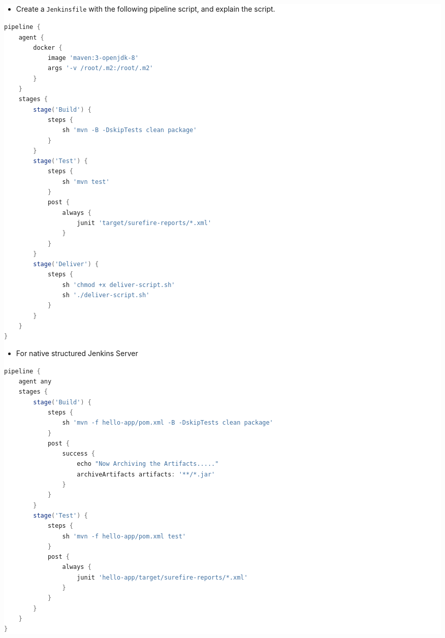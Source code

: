 - Create a `Jenkinsfile` with the following pipeline script, and explain the script.

```groovy
pipeline {
    agent {
        docker {
            image 'maven:3-openjdk-8'
            args '-v /root/.m2:/root/.m2'
        }
    }
    stages {
        stage('Build') {
            steps {
                sh 'mvn -B -DskipTests clean package'
            }
        }
        stage('Test') {
            steps {
                sh 'mvn test'
            }
            post {
                always {
                    junit 'target/surefire-reports/*.xml'
                }
            }
        }
        stage('Deliver') {
            steps {
                sh 'chmod +x deliver-script.sh'
                sh './deliver-script.sh'
            }
        }
    }
}
```

- For native structured Jenkins Server

```groovy
pipeline {
    agent any
    stages {
        stage('Build') {
            steps {
                sh 'mvn -f hello-app/pom.xml -B -DskipTests clean package'
            }
            post {
                success {
                    echo "Now Archiving the Artifacts....."
                    archiveArtifacts artifacts: '**/*.jar'
                }
            }
        }
        stage('Test') {
            steps {
                sh 'mvn -f hello-app/pom.xml test'
            }
            post {
                always {
                    junit 'hello-app/target/surefire-reports/*.xml'
                }
            }
        }
    }
}
```